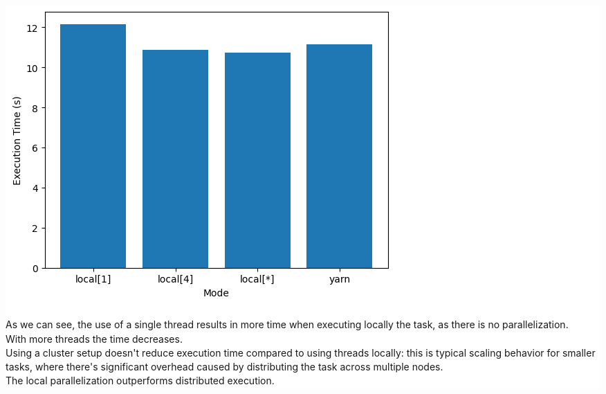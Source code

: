     
![png](output_15_1.png)
    


As we can see, the use of a single thread results in more time when executing locally the task, as there is no parallelization.
<br>
With more threads the time decreases.
<br>
Using a cluster setup doesn't reduce execution time compared to using threads locally: this is typical scaling behavior for smaller tasks, where there's significant overhead caused by distributing the task across multiple nodes.
<br>
The local parallelization outperforms distributed execution.
